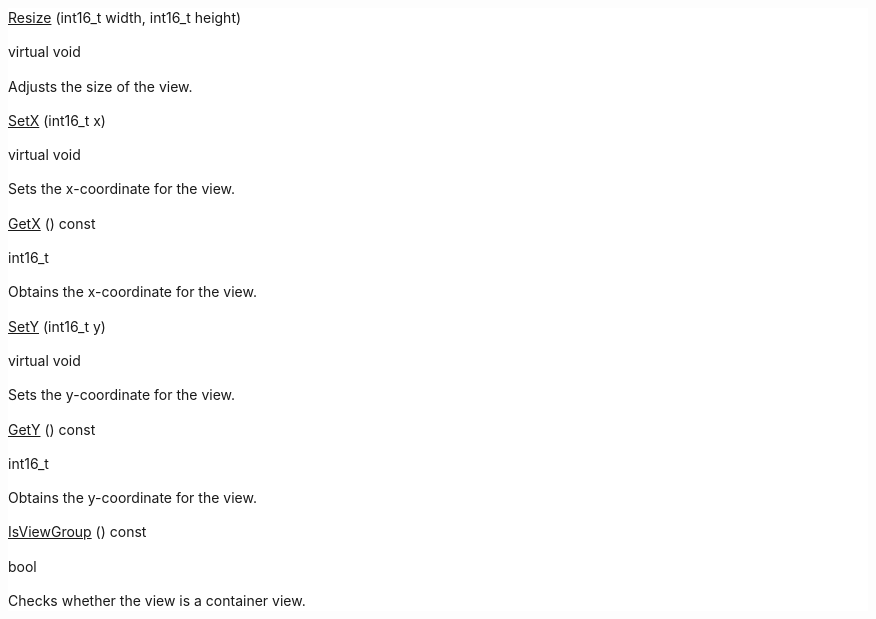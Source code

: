 </td>
</tr>
<tr id="row1531966806165633"><td class="cellrowborder" valign="top" width="50%" headers="mcps1.1.3.1.1 "><p id="p925506847165633"><a name="p925506847165633"></a><a name="p925506847165633"></a><a href="graphic.md#gae985b607d2f0701911778bf20d640ccd">Resize</a> (int16_t width, int16_t height)</p>
</td>
<td class="cellrowborder" valign="top" width="50%" headers="mcps1.1.3.1.2 "><p id="p1656664689165633"><a name="p1656664689165633"></a><a name="p1656664689165633"></a>virtual void </p>
<p id="p658233453165633"><a name="p658233453165633"></a><a name="p658233453165633"></a>Adjusts the size of the view. </p>
</td>
</tr>
<tr id="row41678737165633"><td class="cellrowborder" valign="top" width="50%" headers="mcps1.1.3.1.1 "><p id="p585097206165633"><a name="p585097206165633"></a><a name="p585097206165633"></a><a href="graphic.md#gaded403626558d28e62bf5632ccbb24b5">SetX</a> (int16_t x)</p>
</td>
<td class="cellrowborder" valign="top" width="50%" headers="mcps1.1.3.1.2 "><p id="p296744196165633"><a name="p296744196165633"></a><a name="p296744196165633"></a>virtual void </p>
<p id="p661209305165633"><a name="p661209305165633"></a><a name="p661209305165633"></a>Sets the x-coordinate for the view. </p>
</td>
</tr>
<tr id="row1309841810165633"><td class="cellrowborder" valign="top" width="50%" headers="mcps1.1.3.1.1 "><p id="p1104723138165633"><a name="p1104723138165633"></a><a name="p1104723138165633"></a><a href="graphic.md#ga89dc5f8fb1cb4b2259dc0439185359f1">GetX</a> () const</p>
</td>
<td class="cellrowborder" valign="top" width="50%" headers="mcps1.1.3.1.2 "><p id="p949833086165633"><a name="p949833086165633"></a><a name="p949833086165633"></a>int16_t </p>
<p id="p1742175121165633"><a name="p1742175121165633"></a><a name="p1742175121165633"></a>Obtains the x-coordinate for the view. </p>
</td>
</tr>
<tr id="row1702114894165633"><td class="cellrowborder" valign="top" width="50%" headers="mcps1.1.3.1.1 "><p id="p1822629370165633"><a name="p1822629370165633"></a><a name="p1822629370165633"></a><a href="graphic.md#gaaa8edc224cf1c7deb2724fb225960877">SetY</a> (int16_t y)</p>
</td>
<td class="cellrowborder" valign="top" width="50%" headers="mcps1.1.3.1.2 "><p id="p1094296165165633"><a name="p1094296165165633"></a><a name="p1094296165165633"></a>virtual void </p>
<p id="p795511542165633"><a name="p795511542165633"></a><a name="p795511542165633"></a>Sets the y-coordinate for the view. </p>
</td>
</tr>
<tr id="row335492184165633"><td class="cellrowborder" valign="top" width="50%" headers="mcps1.1.3.1.1 "><p id="p1559293280165633"><a name="p1559293280165633"></a><a name="p1559293280165633"></a><a href="graphic.md#ga193619d649204b0e9bb854d3b30275c3">GetY</a> () const</p>
</td>
<td class="cellrowborder" valign="top" width="50%" headers="mcps1.1.3.1.2 "><p id="p574441889165633"><a name="p574441889165633"></a><a name="p574441889165633"></a>int16_t </p>
<p id="p292028962165633"><a name="p292028962165633"></a><a name="p292028962165633"></a>Obtains the y-coordinate for the view. </p>
</td>
</tr>
<tr id="row1772134906165633"><td class="cellrowborder" valign="top" width="50%" headers="mcps1.1.3.1.1 "><p id="p1224266993165633"><a name="p1224266993165633"></a><a name="p1224266993165633"></a><a href="graphic.md#gab2ce8c11abbd55f40687f38a52511b11">IsViewGroup</a> () const</p>
</td>
<td class="cellrowborder" valign="top" width="50%" headers="mcps1.1.3.1.2 "><p id="p1601251867165633"><a name="p1601251867165633"></a><a name="p1601251867165633"></a>bool </p>
<p id="p432378923165633"><a name="p432378923165633"></a><a name="p432378923165633"></a>Checks whether the view is a container view. </p>
</td>
</tr>